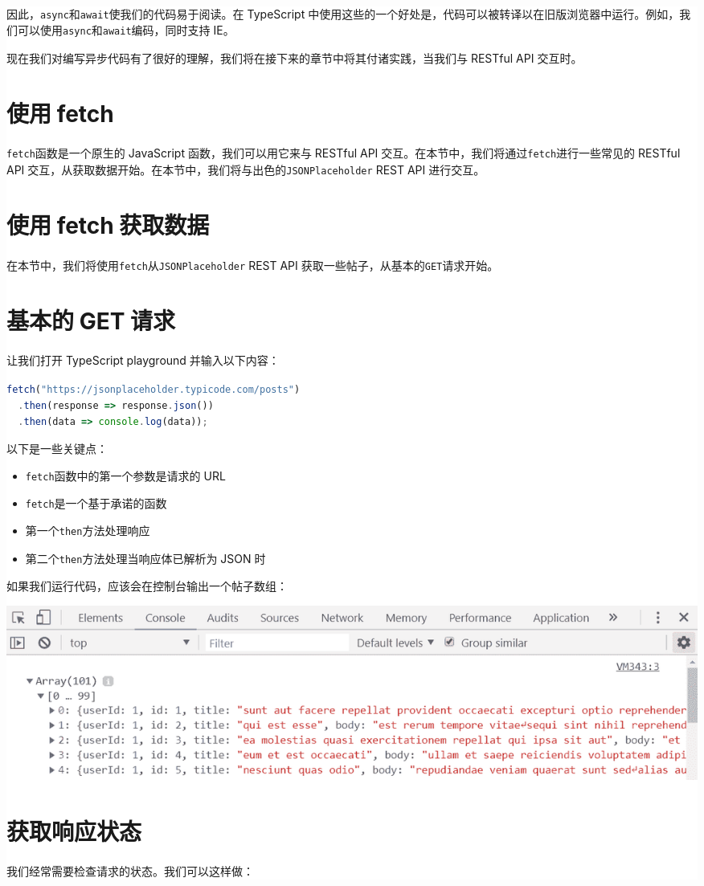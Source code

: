 因此，`async`和`await`使我们的代码易于阅读。在 TypeScript 中使用这些的一个好处是，代码可以被转译以在旧版浏览器中运行。例如，我们可以使用`async`和`await`编码，同时支持 IE。

现在我们对编写异步代码有了很好的理解，我们将在接下来的章节中将其付诸实践，当我们与 RESTful API 交互时。

# 使用 fetch

`fetch`函数是一个原生的 JavaScript 函数，我们可以用它来与 RESTful API 交互。在本节中，我们将通过`fetch`进行一些常见的 RESTful API 交互，从获取数据开始。在本节中，我们将与出色的`JSONPlaceholder` REST API 进行交互。

# 使用 fetch 获取数据

在本节中，我们将使用`fetch`从`JSONPlaceholder` REST API 获取一些帖子，从基本的`GET`请求开始。

# 基本的 GET 请求

让我们打开 TypeScript playground 并输入以下内容：

```jsx
fetch("https://jsonplaceholder.typicode.com/posts")
  .then(response => response.json())
  .then(data => console.log(data));
```

以下是一些关键点：

+   `fetch`函数中的第一个参数是请求的 URL

+   `fetch`是一个基于承诺的函数

+   第一个`then`方法处理响应

+   第二个`then`方法处理当响应体已解析为 JSON 时

如果我们运行代码，应该会在控制台输出一个帖子数组：

![](img/be4bbc0d-04b2-4867-98f1-1ea1c4f9d7e6.png)

# 获取响应状态

我们经常需要检查请求的状态。我们可以这样做：
